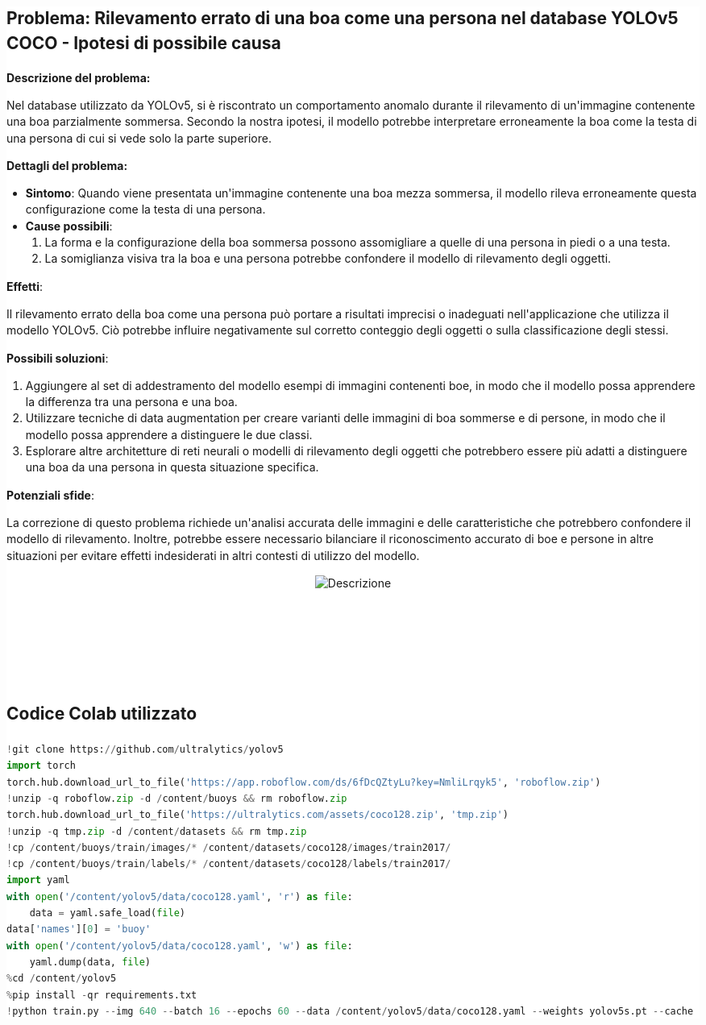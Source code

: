 ## Problema: Rilevamento errato di una boa  come una persona nel database YOLOv5 COCO - Ipotesi di possibile causa

**Descrizione del problema:**

Nel database utilizzato da YOLOv5, si è riscontrato un comportamento anomalo durante il rilevamento di un'immagine contenente una boa parzialmente sommersa. Secondo la nostra ipotesi, il modello potrebbe interpretare erroneamente la boa come la testa di una persona di cui si vede solo la parte superiore.

**Dettagli del problema:**

- **Sintomo**: Quando viene presentata un'immagine contenente una boa mezza sommersa, il modello rileva erroneamente questa configurazione come la testa di una persona.
- **Cause possibili**:
  1. La forma e la configurazione della boa sommersa possono assomigliare a quelle di una persona in piedi o a una testa.
  2. La somiglianza visiva tra la boa e una persona potrebbe confondere il modello di rilevamento degli oggetti.

**Effetti**:

Il rilevamento errato della boa come una persona può portare a risultati imprecisi o inadeguati nell'applicazione che utilizza il modello YOLOv5. Ciò potrebbe influire negativamente sul corretto conteggio degli oggetti o sulla classificazione degli stessi.

**Possibili soluzioni**:

1. Aggiungere al set di addestramento del modello esempi di immagini contenenti boe, in modo che il modello possa apprendere la differenza tra una persona e una boa.
2. Utilizzare tecniche di data augmentation per creare varianti delle immagini di boa sommerse e di persone, in modo che il modello possa apprendere a distinguere le due classi.
3. Esplorare altre architetture di reti neurali o modelli di rilevamento degli oggetti che potrebbero essere più adatti a distinguere una boa da una persona in questa situazione specifica.

**Potenziali sfide**:

La correzione di questo problema richiede un'analisi accurata delle immagini e delle caratteristiche che potrebbero confondere il modello di rilevamento. Inoltre, potrebbe essere necessario bilanciare il riconoscimento accurato di boe e persone in altre situazioni per evitare effetti indesiderati in altri contesti di utilizzo del modello.
<div style="display: flex; justify-content: center;"> 
  <img src="https://blogger.googleusercontent.com/img/b/R29vZ2xl/AVvXsEh6adIyipHKIZjDkMUljHlJ7pUqSH_aqFiULEVts1fEUry03JTUMjNh_VtT9iiQpt78s7IkATPNJZEAToIBC5iDXUrNeS08ItmRfsEEDJ0lQ5wMOCrln5h7VAN8LutBpzXaoN-P1UJ-EUaSOReh4wffXCqgOt65ryoeMyF9XnQQ5kjCSeb3sh2jJPR_2Q/s320/Immagine%20WhatsApp%202023-06-16%20ore%2013.08.14.jpg" alt="Descrizione" width="auto" height="128">
</div>

## Codice Colab utilizzato
```python
!git clone https://github.com/ultralytics/yolov5
import torch
torch.hub.download_url_to_file('https://app.roboflow.com/ds/6fDcQZtyLu?key=NmliLrqyk5', 'roboflow.zip')
!unzip -q roboflow.zip -d /content/buoys && rm roboflow.zip
torch.hub.download_url_to_file('https://ultralytics.com/assets/coco128.zip', 'tmp.zip')
!unzip -q tmp.zip -d /content/datasets && rm tmp.zip
!cp /content/buoys/train/images/* /content/datasets/coco128/images/train2017/
!cp /content/buoys/train/labels/* /content/datasets/coco128/labels/train2017/
import yaml
with open('/content/yolov5/data/coco128.yaml', 'r') as file:
    data = yaml.safe_load(file)
data['names'][0] = 'buoy'
with open('/content/yolov5/data/coco128.yaml', 'w') as file:
    yaml.dump(data, file)
%cd /content/yolov5
%pip install -qr requirements.txt
!python train.py --img 640 --batch 16 --epochs 60 --data /content/yolov5/data/coco128.yaml --weights yolov5s.pt --cache
```